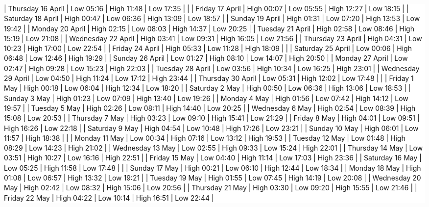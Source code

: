 | Thursday 16 April | Low 05:16 | High 11:48 | Low 17:35 |  | 
| Friday 17 April | High 00:07 | Low 05:55 | High 12:27 | Low 18:15 | 
| Saturday 18 April | High 00:47 | Low 06:36 | High 13:09 | Low 18:57 | 
| Sunday 19 April | High 01:31 | Low 07:20 | High 13:53 | Low 19:42 | 
| Monday 20 April | High 02:15 | Low 08:03 | High 14:37 | Low 20:25 | 
| Tuesday 21 April | High 02:58 | Low 08:46 | High 15:19 | Low 21:08 | 
| Wednesday 22 April | High 03:41 | Low 09:31 | High 16:05 | Low 21:56 | 
| Thursday 23 April | High 04:31 | Low 10:23 | High 17:00 | Low 22:54 | 
| Friday 24 April | High 05:33 | Low 11:28 | High 18:09 |  | 
| Saturday 25 April | Low 00:06 | High 06:48 | Low 12:46 | High 19:29 | 
| Sunday 26 April | Low 01:27 | High 08:10 | Low 14:07 | High 20:50 | 
| Monday 27 April | Low 02:47 | High 09:28 | Low 15:23 | High 22:03 | 
| Tuesday 28 April | Low 03:56 | High 10:34 | Low 16:25 | High 23:01 | 
| Wednesday 29 April | Low 04:50 | High 11:24 | Low 17:12 | High 23:44 | 
| Thursday 30 April | Low 05:31 | High 12:02 | Low 17:48 |  | 
| Friday 1 May | High 00:18 | Low 06:04 | High 12:34 | Low 18:20 | 
| Saturday 2 May | High 00:50 | Low 06:36 | High 13:06 | Low 18:53 | 
| Sunday 3 May | High 01:23 | Low 07:09 | High 13:40 | Low 19:26 | 
| Monday 4 May | High 01:56 | Low 07:42 | High 14:12 | Low 19:57 | 
| Tuesday 5 May | High 02:26 | Low 08:11 | High 14:40 | Low 20:25 | 
| Wednesday 6 May | High 02:54 | Low 08:39 | High 15:08 | Low 20:53 | 
| Thursday 7 May | High 03:23 | Low 09:10 | High 15:41 | Low 21:29 | 
| Friday 8 May | High 04:01 | Low 09:51 | High 16:26 | Low 22:18 | 
| Saturday 9 May | High 04:54 | Low 10:48 | High 17:26 | Low 23:21 | 
| Sunday 10 May | High 06:01 | Low 11:57 | High 18:38 |  | 
| Monday 11 May | Low 00:34 | High 07:16 | Low 13:12 | High 19:53 | 
| Tuesday 12 May | Low 01:48 | High 08:29 | Low 14:23 | High 21:02 | 
| Wednesday 13 May | Low 02:55 | High 09:33 | Low 15:24 | High 22:01 | 
| Thursday 14 May | Low 03:51 | High 10:27 | Low 16:16 | High 22:51 | 
| Friday 15 May | Low 04:40 | High 11:14 | Low 17:03 | High 23:36 | 
| Saturday 16 May | Low 05:25 | High 11:58 | Low 17:48 |  | 
| Sunday 17 May | High 00:21 | Low 06:10 | High 12:44 | Low 18:34 | 
| Monday 18 May | High 01:08 | Low 06:57 | High 13:32 | Low 19:21 | 
| Tuesday 19 May | High 01:55 | Low 07:45 | High 14:19 | Low 20:08 | 
| Wednesday 20 May | High 02:42 | Low 08:32 | High 15:06 | Low 20:56 | 
| Thursday 21 May | High 03:30 | Low 09:20 | High 15:55 | Low 21:46 | 
| Friday 22 May | High 04:22 | Low 10:14 | High 16:51 | Low 22:44 | 
